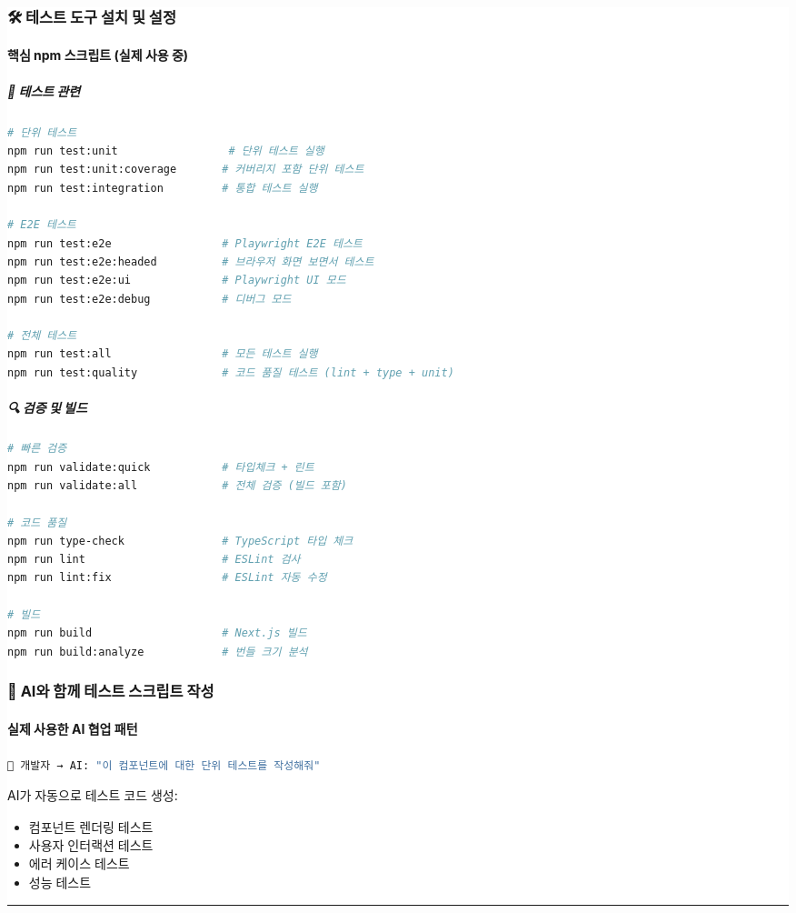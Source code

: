 ### 🛠️ **테스트 도구 설치 및 설정**

#### **핵심 npm 스크립트 (실제 사용 중)**

##### **🧪 테스트 관련**

```bash
# 단위 테스트
npm run test:unit                 # 단위 테스트 실행
npm run test:unit:coverage       # 커버리지 포함 단위 테스트
npm run test:integration         # 통합 테스트 실행

# E2E 테스트
npm run test:e2e                 # Playwright E2E 테스트
npm run test:e2e:headed          # 브라우저 화면 보면서 테스트
npm run test:e2e:ui              # Playwright UI 모드
npm run test:e2e:debug           # 디버그 모드

# 전체 테스트
npm run test:all                 # 모든 테스트 실행
npm run test:quality             # 코드 품질 테스트 (lint + type + unit)
```

##### **🔍 검증 및 빌드**

```bash
# 빠른 검증
npm run validate:quick           # 타입체크 + 린트
npm run validate:all             # 전체 검증 (빌드 포함)

# 코드 품질
npm run type-check               # TypeScript 타입 체크
npm run lint                     # ESLint 검사
npm run lint:fix                 # ESLint 자동 수정

# 빌드
npm run build                    # Next.js 빌드
npm run build:analyze            # 번들 크기 분석
```

### 🚀 **AI와 함께 테스트 스크립트 작성**

#### **실제 사용한 AI 협업 패턴**

```bash
💬 개발자 → AI: "이 컴포넌트에 대한 단위 테스트를 작성해줘"
```

AI가 자동으로 테스트 코드 생성:

- 컴포넌트 렌더링 테스트
- 사용자 인터랙션 테스트
- 에러 케이스 테스트
- 성능 테스트

---
